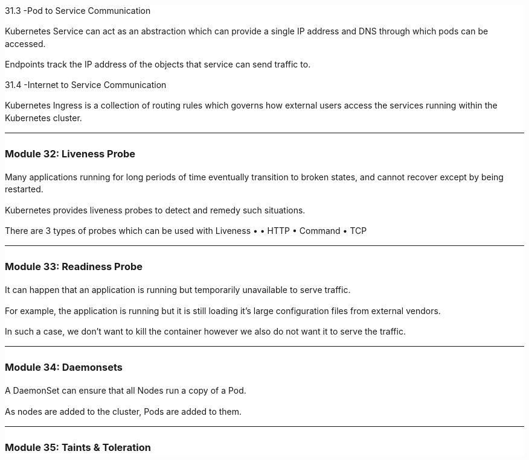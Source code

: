 
31.3 -Pod to Service Communication

Kubernetes Service can act as an abstraction which can provide a single IP address and DNS through which pods can be accessed.

Endpoints track the IP address of the objects that service can send traffic to.


31.4 -Internet to Service Communication

Kubernetes Ingress is a collection of routing rules which governs how external users access the services running within the Kubernetes cluster.



---

### Module 32:  Liveness Probe

Many applications running for long periods of time eventually transition to broken states, and cannot recover except by being restarted.

Kubernetes provides liveness probes to detect and remedy such situations.


There are 3 types of probes which can be used with Liveness
    • 
    • HTTP
    • Command
    • TCP 


---


### Module 33:  Readiness Probe

It can happen that an application is running but temporarily unavailable to serve traffic.

For example, the application is running but it is still loading it’s large configuration files from external vendors.

In such a case, we don’t want to kill the container however we also do not want it to serve the traffic.


---


### Module 34:  Daemonsets

A DaemonSet can ensure that all Nodes run a copy of a Pod.

As nodes are added to the cluster, Pods are added to them.

---



### Module 35:  Taints & Toleration
